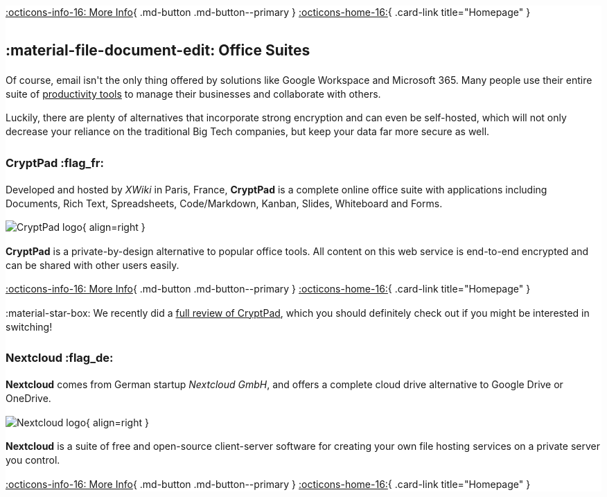 [:octicons-info-16: More Info](https://www.privacyguides.org/en/email/#proton-mail){ .md-button .md-button--primary }
[:octicons-home-16:](https://proton.me){ .card-link title="Homepage" }

</div>

## :material-file-document-edit: Office Suites

Of course, email isn't the only thing offered by solutions like Google Workspace and Microsoft 365. Many people use their entire suite of [productivity tools](https://www.privacyguides.org/en/document-collaboration/) to manage their businesses and collaborate with others.

Luckily, there are plenty of alternatives that incorporate strong encryption and can even be self-hosted, which will not only decrease your reliance on the traditional Big Tech companies, but keep your data far more secure as well.

### CryptPad :flag_fr:

Developed and hosted by *XWiki* in Paris, France, **CryptPad** is a complete online office suite with applications including Documents, Rich Text, Spreadsheets, Code/Markdown, Kanban, Slides, Whiteboard and Forms.

<div class="admonition recommendation" markdown>

![CryptPad logo](../assets/img/document-collaboration/cryptpad.svg){ align=right }

**CryptPad** is a private-by-design alternative to popular office tools. All content on this web service is end-to-end encrypted and can be shared with other users easily.

[:octicons-info-16: More Info](https://www.privacyguides.org/en/document-collaboration/#cryptpad){ .md-button .md-button--primary }
[:octicons-home-16:](https://cryptpad.org){ .card-link title="Homepage" }

</div>

:material-star-box: We recently did a [full review of CryptPad](cryptpad-review.md), which you should definitely check out if you might be interested in switching!

### Nextcloud :flag_de:

**Nextcloud** comes from German startup *Nextcloud GmbH*, and offers a complete cloud drive alternative to Google Drive or OneDrive.

<div class="admonition recommendation" markdown>

![Nextcloud logo](../assets/img/document-collaboration/nextcloud.svg){ align=right }

**Nextcloud** is a suite of free and open-source client-server software for creating your own file hosting services on a private server you control.

[:octicons-info-16: More Info](https://www.privacyguides.org/en/document-collaboration/#nextcloud){ .md-button .md-button--primary }
[:octicons-home-16:](https://nextcloud.com){ .card-link title="Homepage" }

</div>
